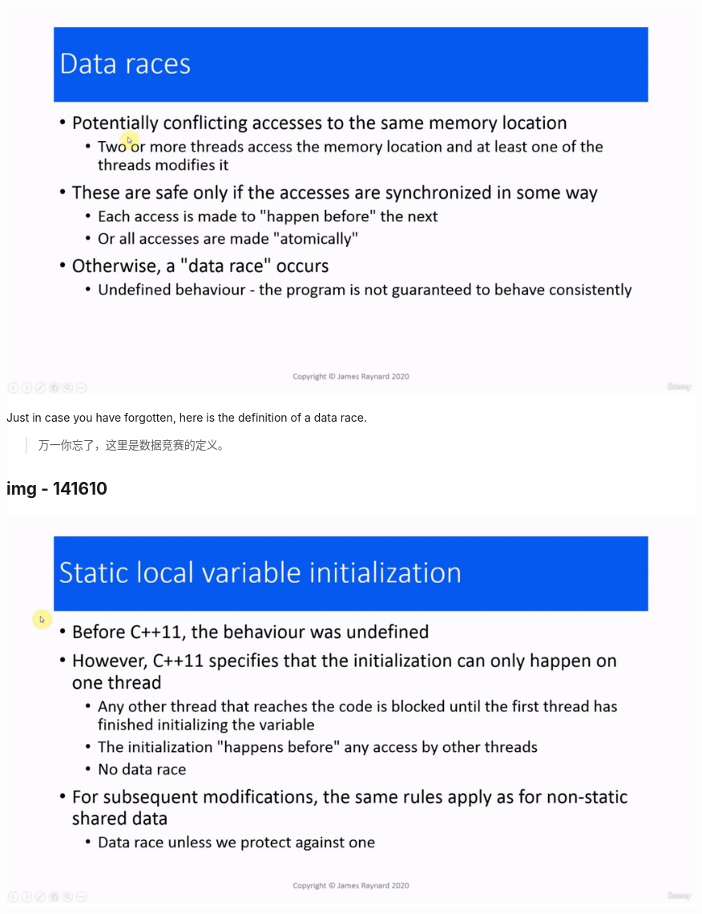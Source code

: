 ![](./image/video.mp4_000138.611.jpg)

Just in case you have forgotten, here is the definition of a data race.

> 万一你忘了，这里是数据竞赛的定义。

## img - 141610

![](./image/video.mp4_000203.144.jpg)
